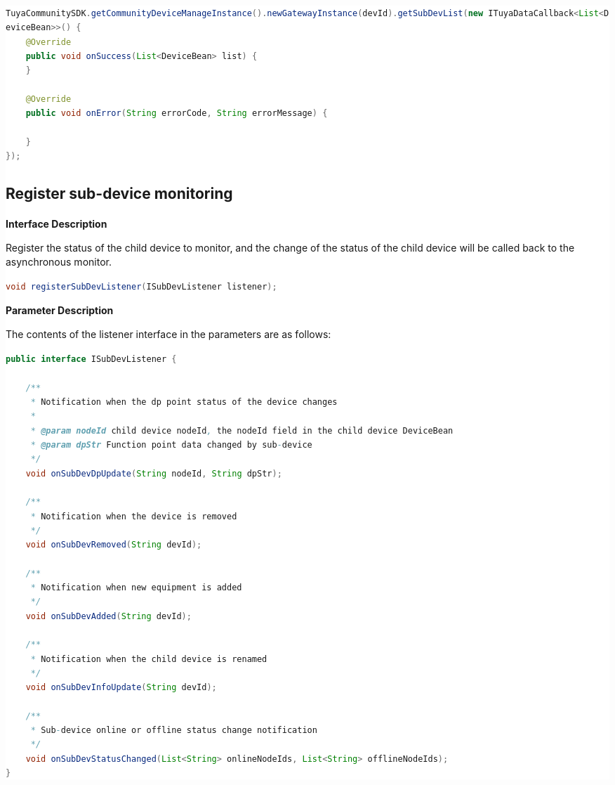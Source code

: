 ```java
TuyaCommunitySDK.getCommunityDeviceManageInstance().newGatewayInstance(devId).getSubDevList(new ITuyaDataCallback<List<DeviceBean>>() {
    @Override
    public void onSuccess(List<DeviceBean> list) {
    }

    @Override
    public void onError(String errorCode, String errorMessage) {

    }
});
```

## Register sub-device monitoring

**Interface Description**

Register the status of the child device to monitor, and the change of the status of the child device will be called back to the asynchronous monitor.

```java
void registerSubDevListener(ISubDevListener listener);
```

**Parameter Description**

The contents of the listener interface in the parameters are as follows:

```java
public interface ISubDevListener {

    /**
     * Notification when the dp point status of the device changes
     *
     * @param nodeId child device nodeId, the nodeId field in the child device DeviceBean
     * @param dpStr Function point data changed by sub-device
     */
    void onSubDevDpUpdate(String nodeId, String dpStr);

    /**
     * Notification when the device is removed
     */
    void onSubDevRemoved(String devId);

    /**
     * Notification when new equipment is added
     */
    void onSubDevAdded(String devId);

    /**
     * Notification when the child device is renamed
     */
    void onSubDevInfoUpdate(String devId);
    
    /**
     * Sub-device online or offline status change notification
     */
    void onSubDevStatusChanged(List<String> onlineNodeIds, List<String> offlineNodeIds);
}
```
